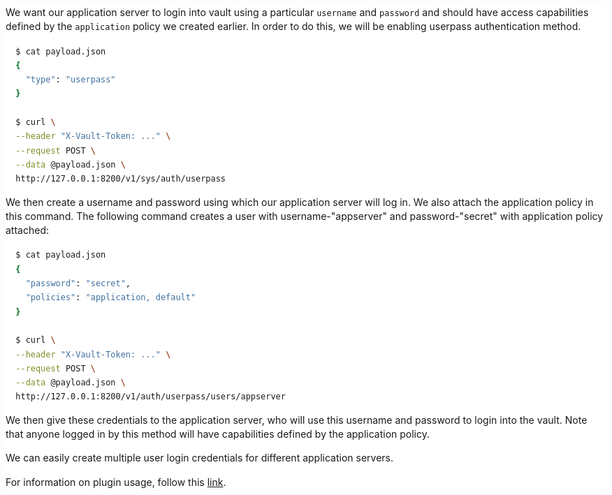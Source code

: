 We want our application server to login into vault using a particular `username` and `password` and should have access capabilities defined by the `application` policy we created earlier. In order to do this, we will be enabling userpass authentication method.

```sh
  $ cat payload.json
  {
    "type": "userpass"
  }

  $ curl \
  --header "X-Vault-Token: ..." \
  --request POST \
  --data @payload.json \
  http://127.0.0.1:8200/v1/sys/auth/userpass
```

We then create a username and password using which our application server will log in. We also attach the application policy in this command. The following command creates a user with username-"appserver" and password-"secret" with application policy attached:

```sh
  $ cat payload.json
  {
    "password": "secret",
    "policies": "application, default"
  }

  $ curl \
  --header "X-Vault-Token: ..." \
  --request POST \
  --data @payload.json \
  http://127.0.0.1:8200/v1/auth/userpass/users/appserver
```

We then give these credentials to the application server, who will use this username and password to login into the vault. Note that anyone logged in by this method will have capabilities defined by the application policy.

We can easily create multiple user login credentials for different application servers.

For information on plugin usage, follow this [link](http://localhost:3000/dq-vault/docs/guides/plugin-usage).
